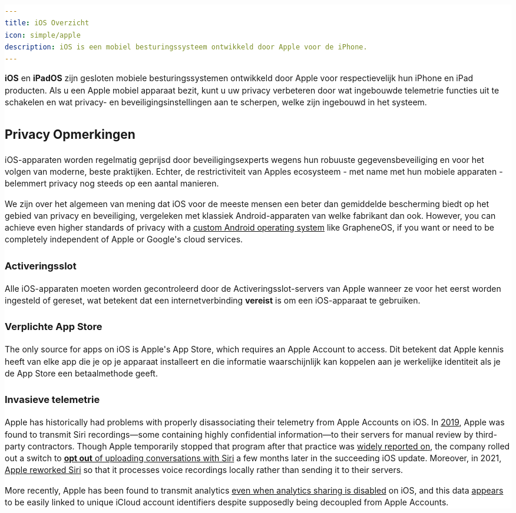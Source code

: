 ```yaml
---
title: iOS Overzicht
icon: simple/apple
description: iOS is een mobiel besturingssysteem ontwikkeld door Apple voor de iPhone.
---
```


**iOS** en **iPadOS** zijn gesloten mobiele besturingssystemen ontwikkeld door Apple voor respectievelijk hun iPhone en iPad producten. Als u een Apple mobiel apparaat bezit, kunt u uw privacy verbeteren door wat ingebouwde telemetrie functies uit te schakelen en wat privacy- en beveiligingsinstellingen aan te scherpen, welke zijn ingebouwd in het systeem.

## Privacy Opmerkingen

iOS-apparaten worden regelmatig geprijsd door beveiligingsexperts wegens hun robuuste gegevensbeveiliging en voor het volgen van moderne, beste praktijken. Echter, de restrictiviteit van Apples ecosysteem - met name met hun mobiele apparaten - belemmert privacy nog steeds op een aantal manieren.

We zijn over het algemeen van mening dat iOS voor de meeste mensen een beter dan gemiddelde bescherming biedt op het gebied van privacy en beveiliging, vergeleken met klassiek Android-apparaten van welke fabrikant dan ook. However, you can achieve even higher standards of privacy with a [custom Android operating system](../android/distributions.md) like GrapheneOS, if you want or need to be completely independent of Apple or Google's cloud services.

### Activeringsslot

Alle iOS-apparaten moeten worden gecontroleerd door de Activeringsslot-servers van Apple wanneer ze voor het eerst worden ingesteld of gereset, wat betekent dat een internetverbinding **vereist** is om een iOS-apparaat te gebruiken.

### Verplichte App Store

The only source for apps on iOS is Apple's App Store, which requires an Apple Account to access. Dit betekent dat Apple kennis heeft van elke app die je op je apparaat installeert en die informatie waarschijnlijk kan koppelen aan je werkelijke identiteit als je de App Store een betaalmethode geeft.

### Invasieve telemetrie

Apple has historically had problems with properly disassociating their telemetry from Apple Accounts on iOS. In [2019](https://theguardian.com/technology/2019/jul/26/apple-contractors-regularly-hear-confidential-details-on-siri-recordings), Apple was found to transmit Siri recordings—some containing highly confidential information—to their servers for manual review by third-party contractors. Though Apple temporarily stopped that program after that practice was [widely reported on](https://theverge.com/2019/8/23/20830120/apple-contractors-siri-recordings-listening-1000-a-day-globetech-microsoft-cortana), the company rolled out a switch to [**opt out** of uploading conversations with Siri](https://theguardian.com/technology/2019/oct/30/apple-lets-users-opt-out-of-having-siri-conversations-recorded) a few months later in the succeeding iOS update. Moreover, in 2021, [Apple reworked Siri](https://theguardian.com/technology/2021/jun/07/apple-overhauls-siri-to-address-privacy-concerns-and-improve-performance) so that it processes voice recordings locally rather than sending it to their servers.

More recently, Apple has been found to transmit analytics [even when analytics sharing is disabled](https://gizmodo.com/apple-iphone-analytics-tracking-even-when-off-app-store-1849757558) on iOS, and this data [appears](https://twitter.com/mysk_co/status/1594515229915979776) to be easily linked to unique iCloud account identifiers despite supposedly being decoupled from Apple Accounts.
